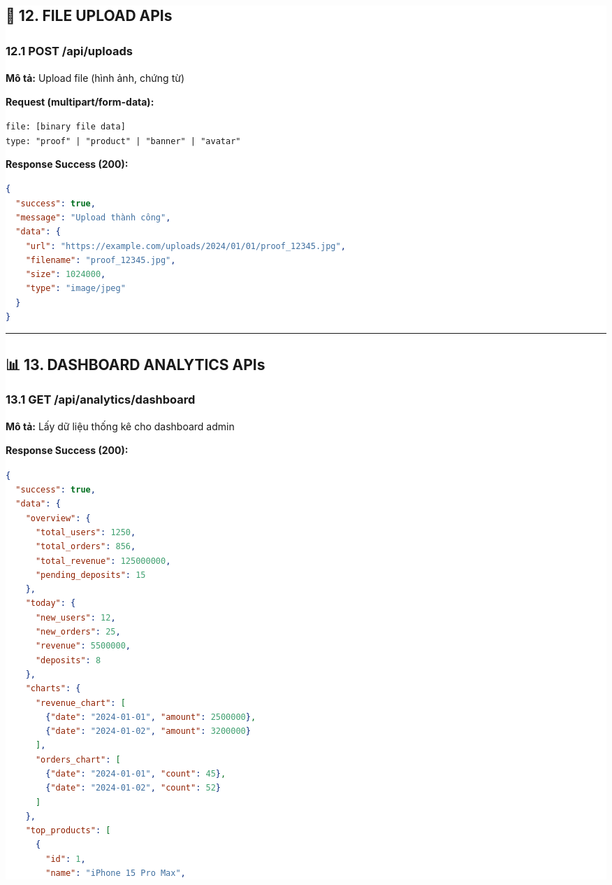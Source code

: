 
## 📁 **12. FILE UPLOAD APIs**

### **12.1 POST /api/uploads**
**Mô tả:** Upload file (hình ảnh, chứng từ)

**Request (multipart/form-data):**
```
file: [binary file data]
type: "proof" | "product" | "banner" | "avatar"
```

**Response Success (200):**
```json
{
  "success": true,
  "message": "Upload thành công",
  "data": {
    "url": "https://example.com/uploads/2024/01/01/proof_12345.jpg",
    "filename": "proof_12345.jpg",
    "size": 1024000,
    "type": "image/jpeg"
  }
}
```

---

## 📊 **13. DASHBOARD ANALYTICS APIs**

### **13.1 GET /api/analytics/dashboard**
**Mô tả:** Lấy dữ liệu thống kê cho dashboard admin

**Response Success (200):**
```json
{
  "success": true,
  "data": {
    "overview": {
      "total_users": 1250,
      "total_orders": 856,
      "total_revenue": 125000000,
      "pending_deposits": 15
    },
    "today": {
      "new_users": 12,
      "new_orders": 25,
      "revenue": 5500000,
      "deposits": 8
    },
    "charts": {
      "revenue_chart": [
        {"date": "2024-01-01", "amount": 2500000},
        {"date": "2024-01-02", "amount": 3200000}
      ],
      "orders_chart": [
        {"date": "2024-01-01", "count": 45},
        {"date": "2024-01-02", "count": 52}
      ]
    },
    "top_products": [
      {
        "id": 1,
        "name": "iPhone 15 Pro Max",
```